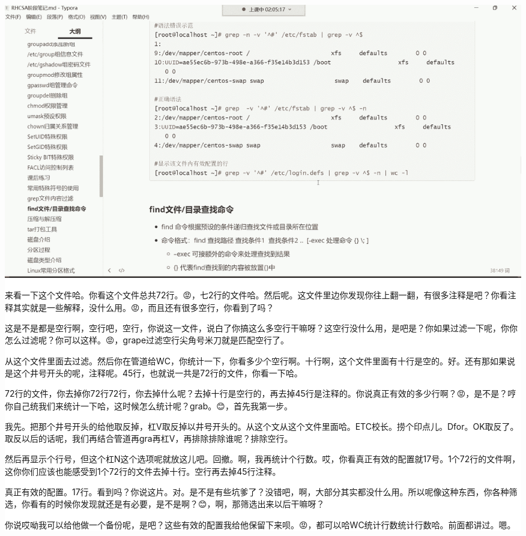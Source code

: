 ![](img/97677a5244ce354b231d907ac329a952_41.png)

来看一下这个文件哈。你看这个文件总共72行。😡，七2行的文件哈。然后呢。这文件里边你发现你往上翻一翻，有很多注释是吧？你看注释其实就是一些解释，没什么用。😡，而且还有很多空行，你看到了吗？

这是不是都是空行啊，空行吧，空行，你说这一文件，说白了你搞这么多空行干嘛呀？这空行没什么用，是吧是？你如果过滤一下呢，你你怎么过滤呢？你可以这样。😡，grape过滤空行尖角号米刀就是匹配空行了。

从这个文件里面去过滤。然后你在管道给WC，你统计一下，你看多少个空行啊。十行啊，这个文件里面有十行是空的。好。还有那如果说是这个井号开头的呢，注释呢。45行，也就说一共是72行的文件，你看一下哈。

72行的文件，你去掉你72行72行，你去掉什么呢？去掉十行是空行的，再去掉45行是注释的。你说真正有效的多少行啊？😡，是不是？哼你自己统我们来统计一下哈，这时候怎么统计呢？grab。😊，首先我第一步。

我先。把那个井号开头的给他取反掉，杠V取反掉以井号开头的。从这个文从这个文件里面哈。ETC校长。捞个印点儿。Dfor。OK取反了。取反以后的话呢，我们再结合管道再gra再杠V，再排除排除谁呢？排除空行。

然后再显示个行号，但这个杠N这个选项呢就放这儿吧。回撤。啊，我再统计个行数。哎，你看真正有效的配置就17号。1个72行的文件啊，这你你们应该也能感受到1个72行的文件去掉十行。空行再去掉45行注释。

真正有效的配置。17行。看到吗？你说这片。对。是不是有些坑爹了？没错吧，啊，大部分其实都没什么用。所以呢像这种东西，你各种筛选，你看有的时候你发现就还是有必要，是不是啊？😊，啊，那筛选出来以后干嘛呀？

你说哎呦我可以给他做一个备份呢，是吧？这些有效的配置我给他保留下来呗。😡，都可以哈WC统计行数统计行数哈。前面都讲过。嗯。


